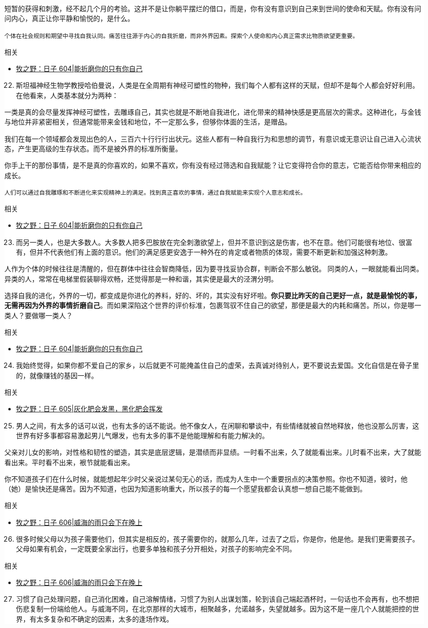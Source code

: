 短暂的获得和刺激，经不起几个月的考验。这并不是让你躺平摆烂的借口，而是，你有没有意识到自己来到世间的使命和天赋。你有没有问问内心，真正让你平静和愉悦的，是什么。

`个体在社会规则和期望中寻找自我认同。痛苦往往源于内心的自我折磨，而非外界因素。探索个人使命和内心真正需求比物质欲望更重要。`

相关

- [牧之野：日子 604|能折磨你的只有你自己](https://mp.weixin.qq.com/s/DIQ_8MmSCTsK6F-LrvZMkQ)

22. 斯坦福神经生物学教授哈伯曼说，人类是在全周期有神经可塑性的物种，我们每个人都有这样的天赋，但却不是每个人都会好好利用。在他看来，人类基本就分为两种：

一类是真的会尽量发挥神经可塑性，去雕琢自己，其实也就是不断地自我进化，进化带来的精神快感是更高层次的需求。这种进化，与金钱与地位并非紧密相关，但通常能带来金钱和地位，不一定那么多，但够你体面的生活，是赠品。

我们在每一个领域都会发现出色的人，三百六十行行行出状元。这些人都有一种自我行为和思想的调节，有意识或无意识让自己进入心流状态，产生更高级的生存状态。而不是被外界的标准所衡量。

你手上干的那份事情，是不是真的你喜欢的，如果不喜欢，你有没有经过筛选和自我赋能？让它变得符合你的意志，它能否给你带来相应的成长。

`人们可以通过自我雕琢和不断进化来实现精神上的满足。找到真正喜欢的事情，通过自我赋能来实现个人意志和成长。`

相关

- [牧之野：日子 604|能折磨你的只有你自己](https://mp.weixin.qq.com/s/DIQ_8MmSCTsK6F-LrvZMkQ)

23. 而另一类人，也是大多数人。大多数人把多巴胺放在完全刺激欲望上，但并不意识到这是伤害，也不在意。他们可能很有地位、很富有，但并不代表他们有上面的意识。他们的满足感更安逸于一种外在的肯定或者物质的体现，需要不断更新和加强这种刺激。

人作为个体的时候往往是清醒的，但在群体中往往会智商降低，因为要寻找妥协合群，判断会不那么敏锐。
同类的人，一眼就能看出同类。异类的人，常常在电梯里假装聊得欢畅，还觉得那是一种和谐，其实便是最大的泾渭分明。

选择自我的进化，外界的一切，都变成是你进化的养料，好的、坏的，其实没有好坏啦。**你只要比昨天的自己更好一点，就是最愉悦的事，无需再因为外界的事情折磨自己**。而如果深陷这个世界的评价标准，包裹驾驭不住自己的欲望，那便是最大的内耗和痛苦。所以，你是哪一类人？要做哪一类人？

相关

- [牧之野：日子 604|能折磨你的只有你自己](https://mp.weixin.qq.com/s/DIQ_8MmSCTsK6F-LrvZMkQ)

24. 我始终觉得，如果你都不爱自己的家乡，以后就更不可能掩盖住自己的虚荣，去真诚对待别人，更不要说去爱国。文化自信是在骨子里的，就像赚钱的基因一样。

相关

- [牧之野：日子 605|灰化肥会发黑，黑化肥会挥发](https://mp.weixin.qq.com/s/t3nRI0rPl30giWXBFRLdAw)

25. 男人之间，有太多的话可以说，也有太多的话不能说。他不像女人，在闲聊和攀谈中，有些情绪就被自然地释放，他也没那么厉害，这世界有好多事都容易激起男儿气爆发，也有太多的事不是他能理解和有能力解决的。

父亲对儿女的影响，对性格和韧性的塑造，其实是底层逻辑，是潜绩而非显绩。一时看不出来，久了就能看出来。儿时看不出来，大了就能看出来。平时看不出来，裉节就能看出来。

你不知道孩子们在什么时候，就能想起年少时父亲说过某句无心的话，而成为人生中一个重要拐点的决策参照。你也不知道，彼时，他（她）是愉快还是痛苦。因为不知道，也因为知道影响重大，所以孩子的每一个愿望我都会认真想一想自己能不能做到。

相关

- [牧之野：日子 606|威海的雨只会下在晚上](https://mp.weixin.qq.com/s/w85bjhiJGUetlGFah8Ou_Q)

26. 很多时候父母以为孩子需要他们，但其实是相反的，孩子需要你的，就那么几年，过去了之后，你是你，他是他。是我们更需要孩子。父母如果有机会，一定既要全家出行，也要多单独和孩子分开相处，对孩子的影响完全不同。

相关

- [牧之野：日子 606|威海的雨只会下在晚上](https://mp.weixin.qq.com/s/w85bjhiJGUetlGFah8Ou_Q)

27. 习惯了自己处理问题，自己消化困难，自己溶解情绪，习惯了为别人出谋划策，轮到该自己端起酒杯时，一句话也不会再有，也不想把伤悲复制一份端给他人。与威海不同，在北京那样的大城市，相聚越多，允诺越多，失望就越多。因为这不是一座几个人就能把控的世界，有太多复杂和不确定的因素，太多的逢场作戏。
